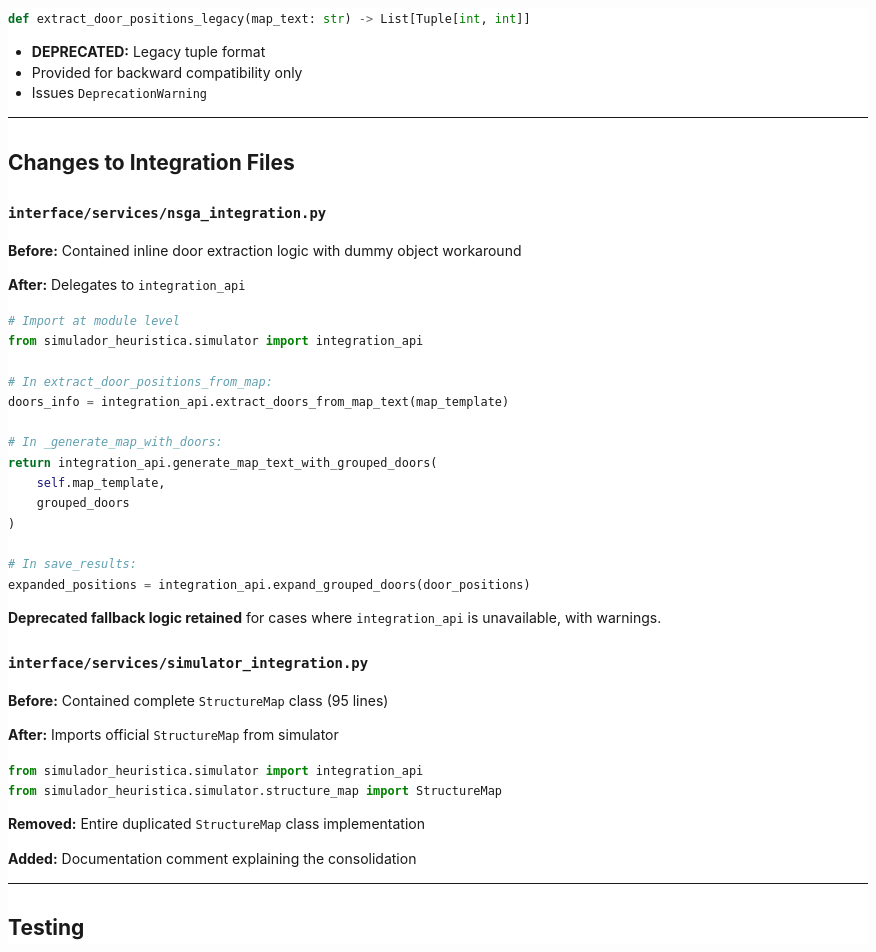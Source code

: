 ```python
def extract_door_positions_legacy(map_text: str) -> List[Tuple[int, int]]
```
- **DEPRECATED:** Legacy tuple format
- Provided for backward compatibility only
- Issues `DeprecationWarning`

---

## Changes to Integration Files

### `interface/services/nsga_integration.py`

**Before:** Contained inline door extraction logic with dummy object workaround

**After:** Delegates to `integration_api`

```python
# Import at module level
from simulador_heuristica.simulator import integration_api

# In extract_door_positions_from_map:
doors_info = integration_api.extract_doors_from_map_text(map_template)

# In _generate_map_with_doors:
return integration_api.generate_map_text_with_grouped_doors(
    self.map_template, 
    grouped_doors
)

# In save_results:
expanded_positions = integration_api.expand_grouped_doors(door_positions)
```

**Deprecated fallback logic retained** for cases where `integration_api` is unavailable, with warnings.

### `interface/services/simulator_integration.py`

**Before:** Contained complete `StructureMap` class (95 lines)

**After:** Imports official `StructureMap` from simulator

```python
from simulador_heuristica.simulator import integration_api
from simulador_heuristica.simulator.structure_map import StructureMap
```

**Removed:** Entire duplicated `StructureMap` class implementation

**Added:** Documentation comment explaining the consolidation

---

## Testing
